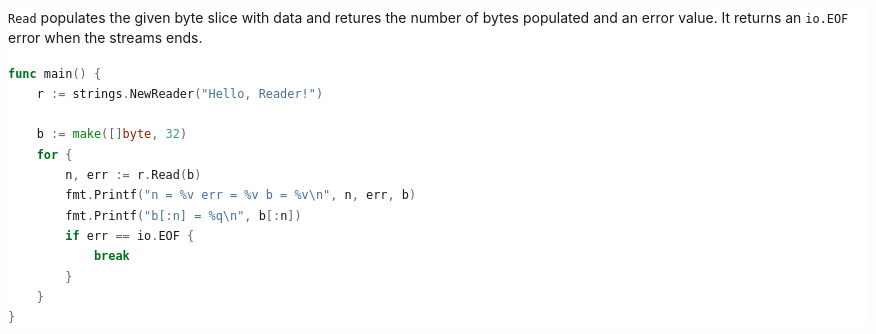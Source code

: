 `Read` populates the given byte slice with data and retures the number of bytes populated and an error value.
It returns an `io.EOF` error when the streams ends.

```go
func main() {
	r := strings.NewReader("Hello, Reader!")

	b := make([]byte, 32)
	for {
		n, err := r.Read(b)
		fmt.Printf("n = %v err = %v b = %v\n", n, err, b)
		fmt.Printf("b[:n] = %q\n", b[:n])
		if err == io.EOF {
			break
		}
	}
}
```
